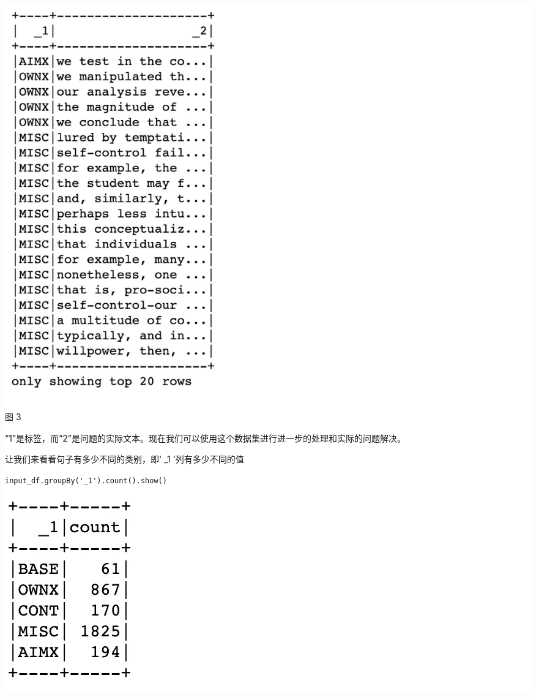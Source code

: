 ![](img/2fb9f2557e7905f433bdb8a2c1facd17.png)

图 3

“1”是标签，而“2”是问题的实际文本。现在我们可以使用这个数据集进行进一步的处理和实际的问题解决。

让我们来看看句子有多少不同的类别，即' _1 '列有多少不同的值

```
input_df.groupBy('_1').count().show()
```

![](img/1172f2d02e99aff1c325beba587951f9.png)
